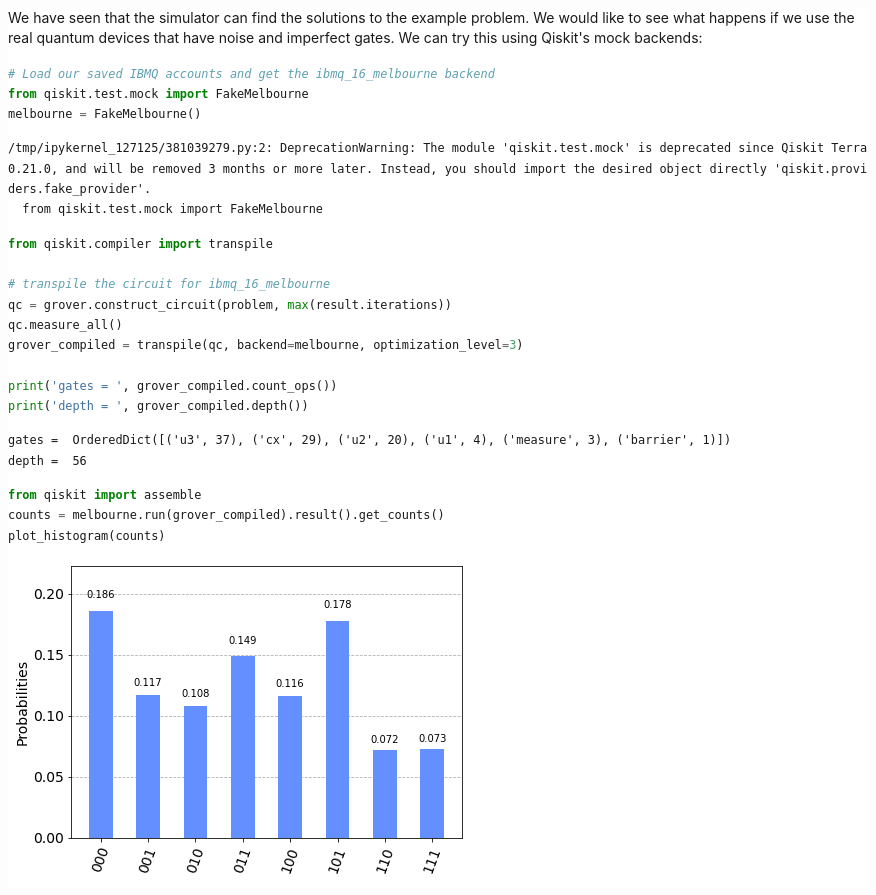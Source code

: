 


We have seen that the simulator can find the solutions to the example problem. We would like to see what happens if we use the real quantum devices that have noise and imperfect gates. We can try this using Qiskit's mock backends:


```python
# Load our saved IBMQ accounts and get the ibmq_16_melbourne backend
from qiskit.test.mock import FakeMelbourne
melbourne = FakeMelbourne()
```

    /tmp/ipykernel_127125/381039279.py:2: DeprecationWarning: The module 'qiskit.test.mock' is deprecated since Qiskit Terra 0.21.0, and will be removed 3 months or more later. Instead, you should import the desired object directly 'qiskit.providers.fake_provider'.
      from qiskit.test.mock import FakeMelbourne



```python
from qiskit.compiler import transpile

# transpile the circuit for ibmq_16_melbourne
qc = grover.construct_circuit(problem, max(result.iterations))
qc.measure_all()
grover_compiled = transpile(qc, backend=melbourne, optimization_level=3)

print('gates = ', grover_compiled.count_ops())
print('depth = ', grover_compiled.depth())
```

    gates =  OrderedDict([('u3', 37), ('cx', 29), ('u2', 20), ('u1', 4), ('measure', 3), ('barrier', 1)])
    depth =  56



```python
from qiskit import assemble
counts = melbourne.run(grover_compiled).result().get_counts()
plot_histogram(counts)
```




    
![png](satisfiability-grover_files/satisfiability-grover_22_0.png)
    